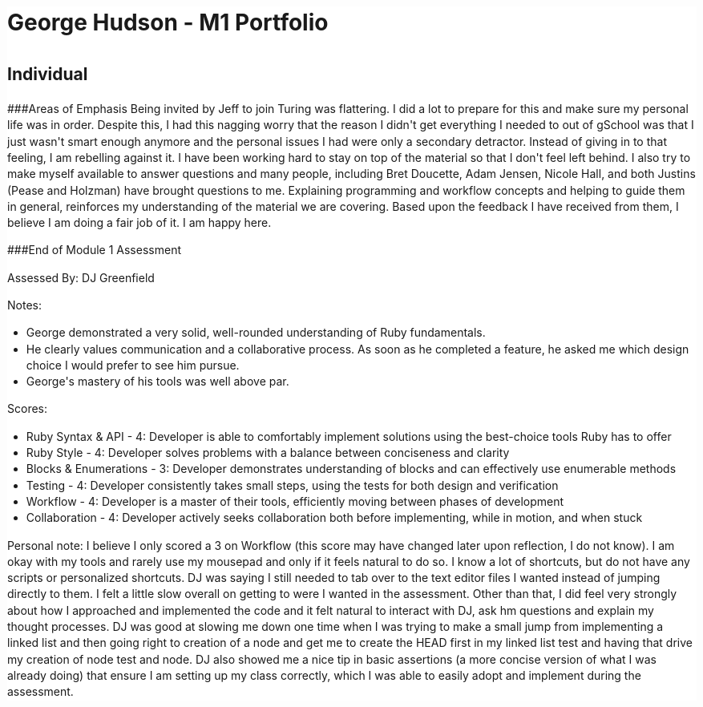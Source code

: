 George Hudson - M1 Portfolio
============================
Individual
----------------------------
###Areas of Emphasis
Being invited by Jeff to join Turing was flattering. I did a lot to prepare for this and make sure my personal life was in order. Despite this, I had this nagging worry that the reason I didn't get everything I needed to out of gSchool was that I just wasn't smart enough anymore and the personal issues I had were only a secondary detractor. Instead of giving in to that feeling, I am rebelling against it. I have been working hard to stay on top of the material so that I don't feel left behind. I also try to make myself available to answer questions and many people, including Bret Doucette, Adam Jensen, Nicole Hall, and both Justins (Pease and Holzman) have brought questions to me. Explaining programming and workflow concepts and helping to guide them in general, reinforces my understanding of the material we are covering. Based upon the feedback I have received from them, I believe I am doing a fair job of it. I am happy here.

###End of Module 1 Assessment

Assessed By: DJ Greenfield

Notes:

* George demonstrated a very solid, well-rounded understanding of Ruby fundamentals.
* He clearly values communication and a collaborative process. As soon as he completed a feature, he asked me which design choice I would prefer to see him pursue.
* George's mastery of his tools was well above par.

Scores:

* Ruby Syntax & API - 4: Developer is able to comfortably implement solutions using the best-choice tools Ruby has to offer
* Ruby Style - 4: Developer solves problems with a balance between conciseness and clarity
* Blocks & Enumerations - 3: Developer demonstrates understanding of blocks and can effectively use enumerable methods
* Testing - 4: Developer consistently takes small steps, using the tests for both design and verification
* Workflow - 4: Developer is a master of their tools, efficiently moving between phases of development
* Collaboration - 4: Developer actively seeks collaboration both before implementing, while in motion, and when stuck

Personal note: I believe I only scored a 3 on Workflow (this score may have changed later upon reflection, I do not know). I am okay with my tools and rarely use my mousepad and only if it feels natural to do so. I know a lot of shortcuts, but do not have any scripts or personalized shortcuts. DJ was saying I still needed to tab over to the text editor files I wanted instead of jumping directly to them. I felt a little slow overall on getting to were I wanted in the assessment. Other than that, I did feel very strongly about how I approached and implemented the code and it felt natural to interact with DJ, ask hm questions and explain my thought processes. DJ was good at slowing me down one time when I was trying to make a small jump from implementing a linked list and then going right to creation of a node and get me to create the HEAD first in my linked list test and having that drive my creation of node test and node. DJ also showed me a nice tip in basic assertions (a more concise version of what I was already doing) that ensure I am setting up my class correctly, which I was able to easily adopt and implement during the assessment.  
